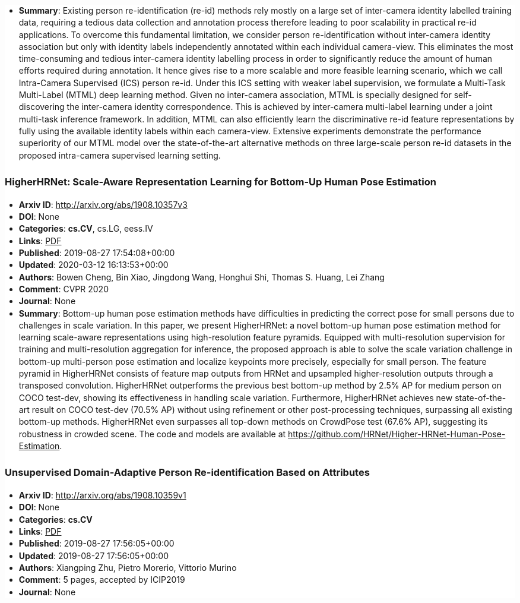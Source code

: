 - **Summary**: Existing person re-identification (re-id) methods rely mostly on a large set of inter-camera identity labelled training data, requiring a tedious data collection and annotation process therefore leading to poor scalability in practical re-id applications. To overcome this fundamental limitation, we consider person re-identification without inter-camera identity association but only with identity labels independently annotated within each individual camera-view. This eliminates the most time-consuming and tedious inter-camera identity labelling process in order to significantly reduce the amount of human efforts required during annotation. It hence gives rise to a more scalable and more feasible learning scenario, which we call Intra-Camera Supervised (ICS) person re-id. Under this ICS setting with weaker label supervision, we formulate a Multi-Task Multi-Label (MTML) deep learning method. Given no inter-camera association, MTML is specially designed for self-discovering the inter-camera identity correspondence. This is achieved by inter-camera multi-label learning under a joint multi-task inference framework. In addition, MTML can also efficiently learn the discriminative re-id feature representations by fully using the available identity labels within each camera-view. Extensive experiments demonstrate the performance superiority of our MTML model over the state-of-the-art alternative methods on three large-scale person re-id datasets in the proposed intra-camera supervised learning setting.



### HigherHRNet: Scale-Aware Representation Learning for Bottom-Up Human Pose Estimation
- **Arxiv ID**: http://arxiv.org/abs/1908.10357v3
- **DOI**: None
- **Categories**: **cs.CV**, cs.LG, eess.IV
- **Links**: [PDF](http://arxiv.org/pdf/1908.10357v3)
- **Published**: 2019-08-27 17:54:08+00:00
- **Updated**: 2020-03-12 16:13:53+00:00
- **Authors**: Bowen Cheng, Bin Xiao, Jingdong Wang, Honghui Shi, Thomas S. Huang, Lei Zhang
- **Comment**: CVPR 2020
- **Journal**: None
- **Summary**: Bottom-up human pose estimation methods have difficulties in predicting the correct pose for small persons due to challenges in scale variation. In this paper, we present HigherHRNet: a novel bottom-up human pose estimation method for learning scale-aware representations using high-resolution feature pyramids. Equipped with multi-resolution supervision for training and multi-resolution aggregation for inference, the proposed approach is able to solve the scale variation challenge in bottom-up multi-person pose estimation and localize keypoints more precisely, especially for small person. The feature pyramid in HigherHRNet consists of feature map outputs from HRNet and upsampled higher-resolution outputs through a transposed convolution. HigherHRNet outperforms the previous best bottom-up method by 2.5% AP for medium person on COCO test-dev, showing its effectiveness in handling scale variation. Furthermore, HigherHRNet achieves new state-of-the-art result on COCO test-dev (70.5% AP) without using refinement or other post-processing techniques, surpassing all existing bottom-up methods. HigherHRNet even surpasses all top-down methods on CrowdPose test (67.6% AP), suggesting its robustness in crowded scene. The code and models are available at https://github.com/HRNet/Higher-HRNet-Human-Pose-Estimation.



### Unsupervised Domain-Adaptive Person Re-identification Based on Attributes
- **Arxiv ID**: http://arxiv.org/abs/1908.10359v1
- **DOI**: None
- **Categories**: **cs.CV**
- **Links**: [PDF](http://arxiv.org/pdf/1908.10359v1)
- **Published**: 2019-08-27 17:56:05+00:00
- **Updated**: 2019-08-27 17:56:05+00:00
- **Authors**: Xiangping Zhu, Pietro Morerio, Vittorio Murino
- **Comment**: 5 pages, accepted by ICIP2019
- **Journal**: None